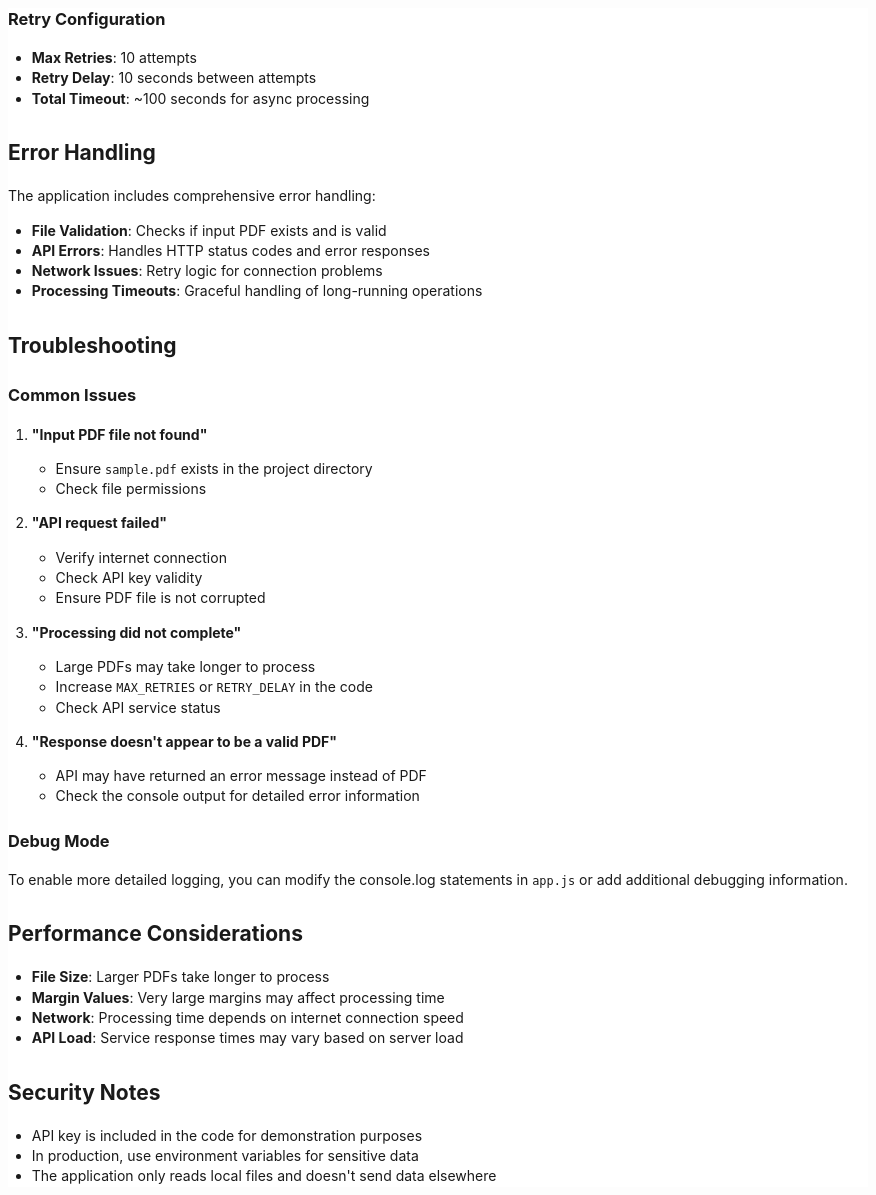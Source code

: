 ### Retry Configuration
- **Max Retries**: 10 attempts
- **Retry Delay**: 10 seconds between attempts
- **Total Timeout**: ~100 seconds for async processing

## Error Handling

The application includes comprehensive error handling:

- **File Validation**: Checks if input PDF exists and is valid
- **API Errors**: Handles HTTP status codes and error responses
- **Network Issues**: Retry logic for connection problems
- **Processing Timeouts**: Graceful handling of long-running operations

## Troubleshooting

### Common Issues

1. **"Input PDF file not found"**
   - Ensure `sample.pdf` exists in the project directory
   - Check file permissions

2. **"API request failed"**
   - Verify internet connection
   - Check API key validity
   - Ensure PDF file is not corrupted

3. **"Processing did not complete"**
   - Large PDFs may take longer to process
   - Increase `MAX_RETRIES` or `RETRY_DELAY` in the code
   - Check API service status

4. **"Response doesn't appear to be a valid PDF"**
   - API may have returned an error message instead of PDF
   - Check the console output for detailed error information

### Debug Mode

To enable more detailed logging, you can modify the console.log statements in `app.js` or add additional debugging information.

## Performance Considerations

- **File Size**: Larger PDFs take longer to process
- **Margin Values**: Very large margins may affect processing time
- **Network**: Processing time depends on internet connection speed
- **API Load**: Service response times may vary based on server load

## Security Notes

- API key is included in the code for demonstration purposes
- In production, use environment variables for sensitive data
- The application only reads local files and doesn't send data elsewhere
